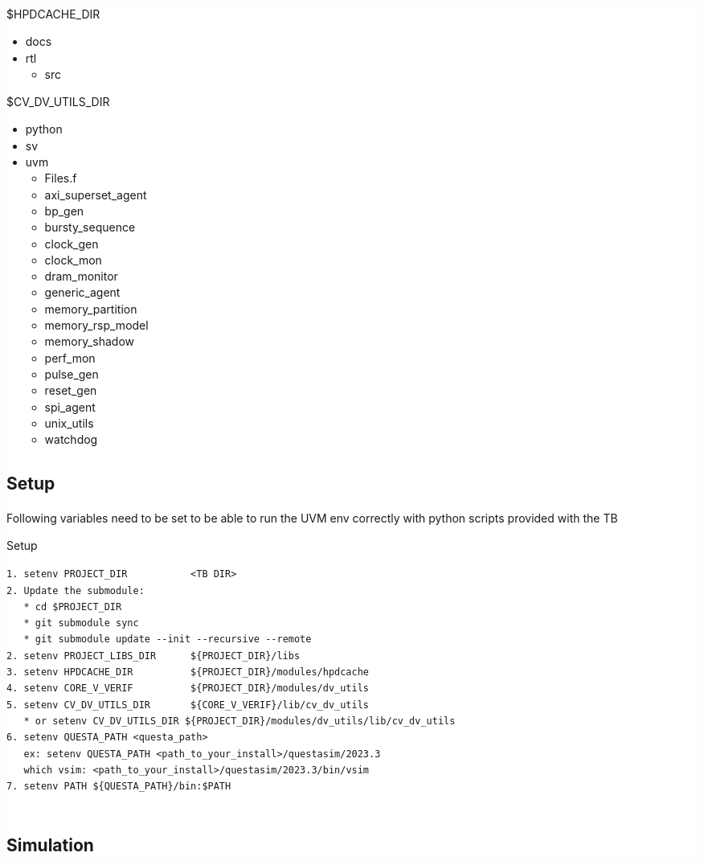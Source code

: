 $HPDCACHE_DIR
 * docs
 * rtl
   - src

$CV_DV_UTILS_DIR
* python
* sv
* uvm
   - Files.f
   - axi_superset_agent
   - bp_gen
   - bursty_sequence
   - clock_gen
   - clock_mon
   - dram_monitor
   - generic_agent
   - memory_partition
   - memory_rsp_model
   - memory_shadow
   - perf_mon
   - pulse_gen
   - reset_gen
   - spi_agent
   - unix_utils
   - watchdog

##  Setup 

Following variables need to be set to be able to run the UVM env correctly with python scripts provided with the TB 

Setup
```
1. setenv PROJECT_DIR           <TB DIR>
2. Update the submodule:
   * cd $PROJECT_DIR
   * git submodule sync
   * git submodule update --init --recursive --remote
2. setenv PROJECT_LIBS_DIR      ${PROJECT_DIR}/libs
3. setenv HPDCACHE_DIR          ${PROJECT_DIR}/modules/hpdcache
4. setenv CORE_V_VERIF          ${PROJECT_DIR}/modules/dv_utils
5. setenv CV_DV_UTILS_DIR       ${CORE_V_VERIF}/lib/cv_dv_utils
   * or setenv CV_DV_UTILS_DIR ${PROJECT_DIR}/modules/dv_utils/lib/cv_dv_utils
6. setenv QUESTA_PATH <questa_path> 
   ex: setenv QUESTA_PATH <path_to_your_install>/questasim/2023.3
   which vsim: <path_to_your_install>/questasim/2023.3/bin/vsim
7. setenv PATH ${QUESTA_PATH}/bin:$PATH
   
```
##	Simulation 
